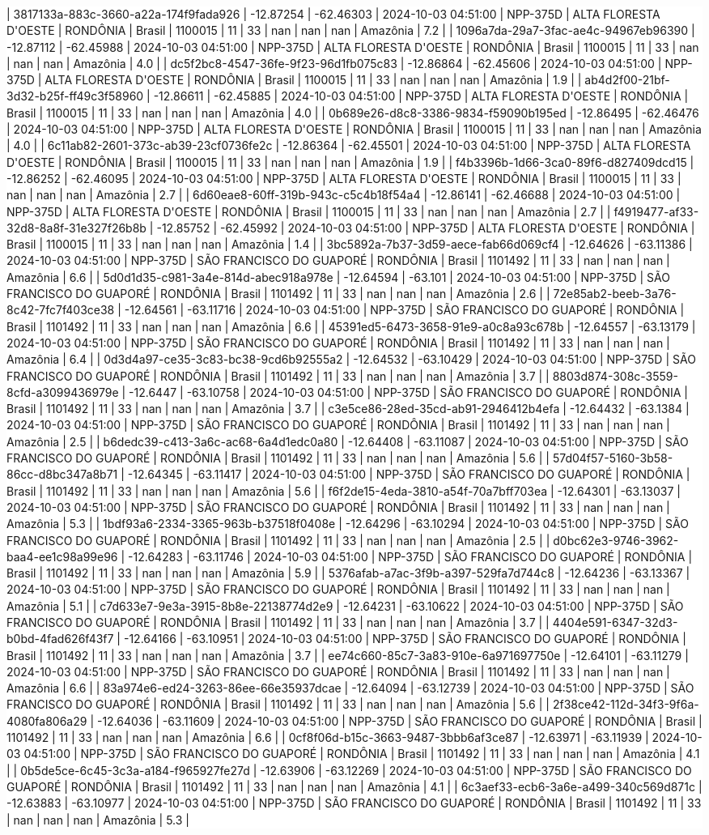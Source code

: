 | 3817133a-883c-3660-a22a-174f9fada926 | -12.87254 | -62.46303 | 2024-10-03 04:51:00 | NPP-375D | ALTA FLORESTA D'OESTE | RONDÔNIA | Brasil | 1100015 | 11 | 33 | nan | nan | nan | Amazônia | 7.2 |
| 1096a7da-29a7-3fac-ae4c-94967eb96390 | -12.87112 | -62.45988 | 2024-10-03 04:51:00 | NPP-375D | ALTA FLORESTA D'OESTE | RONDÔNIA | Brasil | 1100015 | 11 | 33 | nan | nan | nan | Amazônia | 4.0 |
| dc5f2bc8-4547-36fe-9f23-96d1fb075c83 | -12.86864 | -62.45606 | 2024-10-03 04:51:00 | NPP-375D | ALTA FLORESTA D'OESTE | RONDÔNIA | Brasil | 1100015 | 11 | 33 | nan | nan | nan | Amazônia | 1.9 |
| ab4d2f00-21bf-3d32-b25f-ff49c3f58960 | -12.86611 | -62.45885 | 2024-10-03 04:51:00 | NPP-375D | ALTA FLORESTA D'OESTE | RONDÔNIA | Brasil | 1100015 | 11 | 33 | nan | nan | nan | Amazônia | 4.0 |
| 0b689e26-d8c8-3386-9834-f59090b195ed | -12.86495 | -62.46476 | 2024-10-03 04:51:00 | NPP-375D | ALTA FLORESTA D'OESTE | RONDÔNIA | Brasil | 1100015 | 11 | 33 | nan | nan | nan | Amazônia | 4.0 |
| 6c11ab82-2601-373c-ab39-23cf0736fe2c | -12.86364 | -62.45501 | 2024-10-03 04:51:00 | NPP-375D | ALTA FLORESTA D'OESTE | RONDÔNIA | Brasil | 1100015 | 11 | 33 | nan | nan | nan | Amazônia | 1.9 |
| f4b3396b-1d66-3ca0-89f6-d827409dcd15 | -12.86252 | -62.46095 | 2024-10-03 04:51:00 | NPP-375D | ALTA FLORESTA D'OESTE | RONDÔNIA | Brasil | 1100015 | 11 | 33 | nan | nan | nan | Amazônia | 2.7 |
| 6d60eae8-60ff-319b-943c-c5c4b18f54a4 | -12.86141 | -62.46688 | 2024-10-03 04:51:00 | NPP-375D | ALTA FLORESTA D'OESTE | RONDÔNIA | Brasil | 1100015 | 11 | 33 | nan | nan | nan | Amazônia | 2.7 |
| f4919477-af33-32d8-8a8f-31e327f26b8b | -12.85752 | -62.45992 | 2024-10-03 04:51:00 | NPP-375D | ALTA FLORESTA D'OESTE | RONDÔNIA | Brasil | 1100015 | 11 | 33 | nan | nan | nan | Amazônia | 1.4 |
| 3bc5892a-7b37-3d59-aece-fab66d069cf4 | -12.64626 | -63.11386 | 2024-10-03 04:51:00 | NPP-375D | SÃO FRANCISCO DO GUAPORÉ | RONDÔNIA | Brasil | 1101492 | 11 | 33 | nan | nan | nan | Amazônia | 6.6 |
| 5d0d1d35-c981-3a4e-814d-abec918a978e | -12.64594 | -63.101 | 2024-10-03 04:51:00 | NPP-375D | SÃO FRANCISCO DO GUAPORÉ | RONDÔNIA | Brasil | 1101492 | 11 | 33 | nan | nan | nan | Amazônia | 2.6 |
| 72e85ab2-beeb-3a76-8c42-7fc7f403ce38 | -12.64561 | -63.11716 | 2024-10-03 04:51:00 | NPP-375D | SÃO FRANCISCO DO GUAPORÉ | RONDÔNIA | Brasil | 1101492 | 11 | 33 | nan | nan | nan | Amazônia | 6.6 |
| 45391ed5-6473-3658-91e9-a0c8a93c678b | -12.64557 | -63.13179 | 2024-10-03 04:51:00 | NPP-375D | SÃO FRANCISCO DO GUAPORÉ | RONDÔNIA | Brasil | 1101492 | 11 | 33 | nan | nan | nan | Amazônia | 6.4 |
| 0d3d4a97-ce35-3c83-bc38-9cd6b92555a2 | -12.64532 | -63.10429 | 2024-10-03 04:51:00 | NPP-375D | SÃO FRANCISCO DO GUAPORÉ | RONDÔNIA | Brasil | 1101492 | 11 | 33 | nan | nan | nan | Amazônia | 3.7 |
| 8803d874-308c-3559-8cfd-a3099436979e | -12.6447 | -63.10758 | 2024-10-03 04:51:00 | NPP-375D | SÃO FRANCISCO DO GUAPORÉ | RONDÔNIA | Brasil | 1101492 | 11 | 33 | nan | nan | nan | Amazônia | 3.7 |
| c3e5ce86-28ed-35cd-ab91-2946412b4efa | -12.64432 | -63.1384 | 2024-10-03 04:51:00 | NPP-375D | SÃO FRANCISCO DO GUAPORÉ | RONDÔNIA | Brasil | 1101492 | 11 | 33 | nan | nan | nan | Amazônia | 2.5 |
| b6dedc39-c413-3a6c-ac68-6a4d1edc0a80 | -12.64408 | -63.11087 | 2024-10-03 04:51:00 | NPP-375D | SÃO FRANCISCO DO GUAPORÉ | RONDÔNIA | Brasil | 1101492 | 11 | 33 | nan | nan | nan | Amazônia | 5.6 |
| 57d04f57-5160-3b58-86cc-d8bc347a8b71 | -12.64345 | -63.11417 | 2024-10-03 04:51:00 | NPP-375D | SÃO FRANCISCO DO GUAPORÉ | RONDÔNIA | Brasil | 1101492 | 11 | 33 | nan | nan | nan | Amazônia | 5.6 |
| f6f2de15-4eda-3810-a54f-70a7bff703ea | -12.64301 | -63.13037 | 2024-10-03 04:51:00 | NPP-375D | SÃO FRANCISCO DO GUAPORÉ | RONDÔNIA | Brasil | 1101492 | 11 | 33 | nan | nan | nan | Amazônia | 5.3 |
| 1bdf93a6-2334-3365-963b-b37518f0408e | -12.64296 | -63.10294 | 2024-10-03 04:51:00 | NPP-375D | SÃO FRANCISCO DO GUAPORÉ | RONDÔNIA | Brasil | 1101492 | 11 | 33 | nan | nan | nan | Amazônia | 2.5 |
| d0bc62e3-9746-3962-baa4-ee1c98a99e96 | -12.64283 | -63.11746 | 2024-10-03 04:51:00 | NPP-375D | SÃO FRANCISCO DO GUAPORÉ | RONDÔNIA | Brasil | 1101492 | 11 | 33 | nan | nan | nan | Amazônia | 5.9 |
| 5376afab-a7ac-3f9b-a397-529fa7d744c8 | -12.64236 | -63.13367 | 2024-10-03 04:51:00 | NPP-375D | SÃO FRANCISCO DO GUAPORÉ | RONDÔNIA | Brasil | 1101492 | 11 | 33 | nan | nan | nan | Amazônia | 5.1 |
| c7d633e7-9e3a-3915-8b8e-22138774d2e9 | -12.64231 | -63.10622 | 2024-10-03 04:51:00 | NPP-375D | SÃO FRANCISCO DO GUAPORÉ | RONDÔNIA | Brasil | 1101492 | 11 | 33 | nan | nan | nan | Amazônia | 3.7 |
| 4404e591-6347-32d3-b0bd-4fad626f43f7 | -12.64166 | -63.10951 | 2024-10-03 04:51:00 | NPP-375D | SÃO FRANCISCO DO GUAPORÉ | RONDÔNIA | Brasil | 1101492 | 11 | 33 | nan | nan | nan | Amazônia | 3.7 |
| ee74c660-85c7-3a83-910e-6a971697750e | -12.64101 | -63.11279 | 2024-10-03 04:51:00 | NPP-375D | SÃO FRANCISCO DO GUAPORÉ | RONDÔNIA | Brasil | 1101492 | 11 | 33 | nan | nan | nan | Amazônia | 6.6 |
| 83a974e6-ed24-3263-86ee-66e35937dcae | -12.64094 | -63.12739 | 2024-10-03 04:51:00 | NPP-375D | SÃO FRANCISCO DO GUAPORÉ | RONDÔNIA | Brasil | 1101492 | 11 | 33 | nan | nan | nan | Amazônia | 5.6 |
| 2f38ce42-112d-34f3-9f6a-4080fa806a29 | -12.64036 | -63.11609 | 2024-10-03 04:51:00 | NPP-375D | SÃO FRANCISCO DO GUAPORÉ | RONDÔNIA | Brasil | 1101492 | 11 | 33 | nan | nan | nan | Amazônia | 6.6 |
| 0cf8f06d-b15c-3663-9487-3bbb6af3ce87 | -12.63971 | -63.11939 | 2024-10-03 04:51:00 | NPP-375D | SÃO FRANCISCO DO GUAPORÉ | RONDÔNIA | Brasil | 1101492 | 11 | 33 | nan | nan | nan | Amazônia | 4.1 |
| 0b5de5ce-6c45-3c3a-a184-f965927fe27d | -12.63906 | -63.12269 | 2024-10-03 04:51:00 | NPP-375D | SÃO FRANCISCO DO GUAPORÉ | RONDÔNIA | Brasil | 1101492 | 11 | 33 | nan | nan | nan | Amazônia | 4.1 |
| 6c3aef33-ecb6-3a6e-a499-340c569d871c | -12.63883 | -63.10977 | 2024-10-03 04:51:00 | NPP-375D | SÃO FRANCISCO DO GUAPORÉ | RONDÔNIA | Brasil | 1101492 | 11 | 33 | nan | nan | nan | Amazônia | 5.3 |
